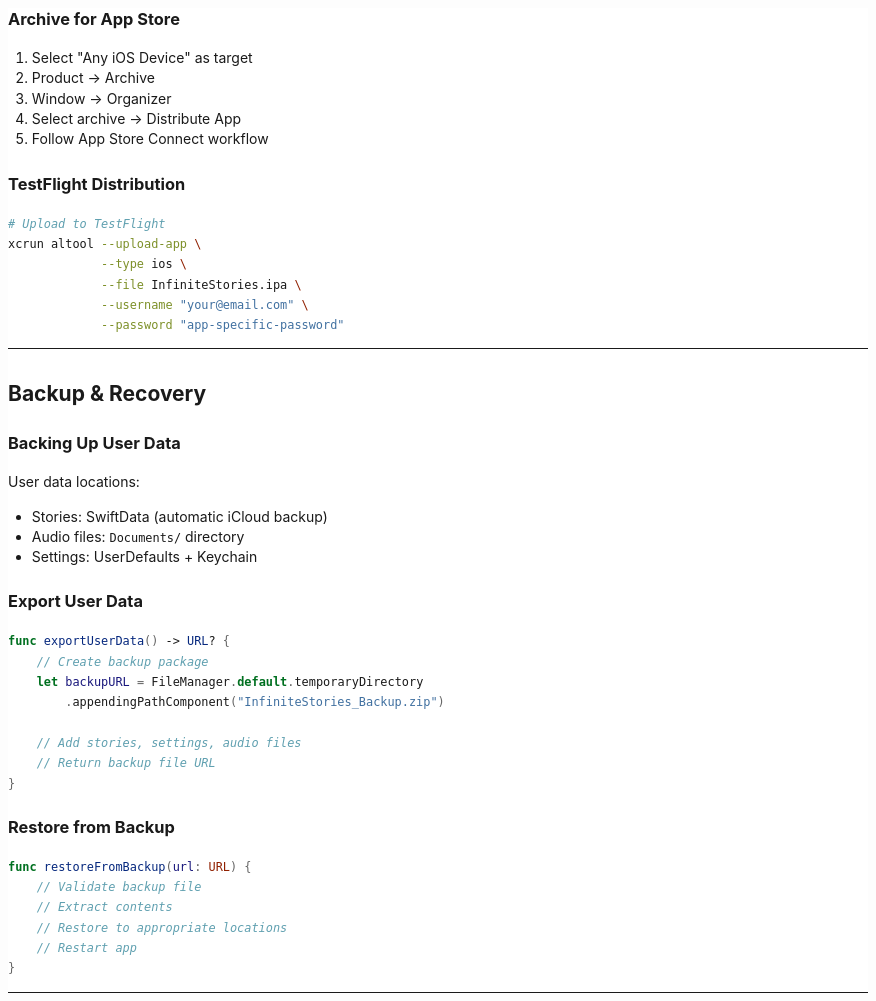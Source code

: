 ### Archive for App Store

1. Select "Any iOS Device" as target
2. Product → Archive
3. Window → Organizer
4. Select archive → Distribute App
5. Follow App Store Connect workflow

### TestFlight Distribution

```bash
# Upload to TestFlight
xcrun altool --upload-app \
             --type ios \
             --file InfiniteStories.ipa \
             --username "your@email.com" \
             --password "app-specific-password"
```

---

## Backup & Recovery

### Backing Up User Data

User data locations:
- Stories: SwiftData (automatic iCloud backup)
- Audio files: `Documents/` directory
- Settings: UserDefaults + Keychain

### Export User Data

```swift
func exportUserData() -> URL? {
    // Create backup package
    let backupURL = FileManager.default.temporaryDirectory
        .appendingPathComponent("InfiniteStories_Backup.zip")
    
    // Add stories, settings, audio files
    // Return backup file URL
}
```

### Restore from Backup

```swift
func restoreFromBackup(url: URL) {
    // Validate backup file
    // Extract contents
    // Restore to appropriate locations
    // Restart app
}
```

---